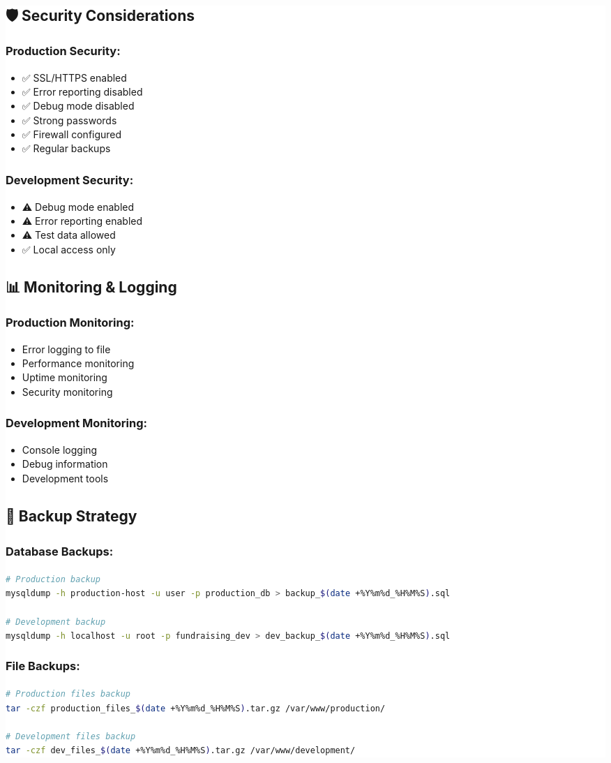 ## 🛡️ **Security Considerations**

### **Production Security:**
- ✅ SSL/HTTPS enabled
- ✅ Error reporting disabled
- ✅ Debug mode disabled
- ✅ Strong passwords
- ✅ Firewall configured
- ✅ Regular backups

### **Development Security:**
- ⚠️ Debug mode enabled
- ⚠️ Error reporting enabled
- ⚠️ Test data allowed
- ✅ Local access only

## 📊 **Monitoring & Logging**

### **Production Monitoring:**
- Error logging to file
- Performance monitoring
- Uptime monitoring
- Security monitoring

### **Development Monitoring:**
- Console logging
- Debug information
- Development tools

## 🔄 **Backup Strategy**

### **Database Backups:**
```bash
# Production backup
mysqldump -h production-host -u user -p production_db > backup_$(date +%Y%m%d_%H%M%S).sql

# Development backup
mysqldump -h localhost -u root -p fundraising_dev > dev_backup_$(date +%Y%m%d_%H%M%S).sql
```

### **File Backups:**
```bash
# Production files backup
tar -czf production_files_$(date +%Y%m%d_%H%M%S).tar.gz /var/www/production/

# Development files backup
tar -czf dev_files_$(date +%Y%m%d_%H%M%S).tar.gz /var/www/development/
```
